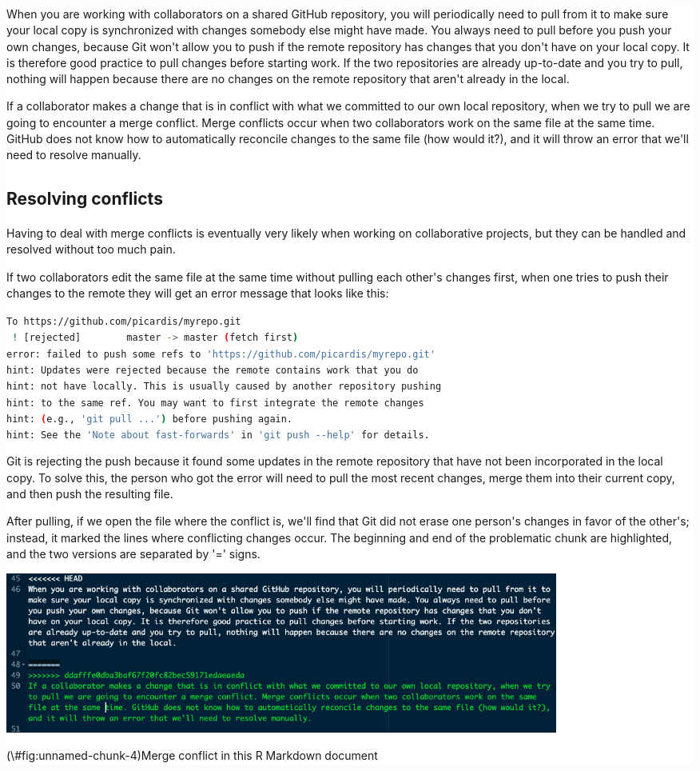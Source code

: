 When you are working with collaborators on a shared GitHub repository, you will periodically need to pull from it to make sure your local copy is synchronized with changes somebody else might have made. You always need to pull before you push your own changes, because Git won't allow you to push if the remote repository has changes that you don't have on your local copy. It is therefore good practice to pull changes before starting work. If the two repositories are already up-to-date and you try to pull, nothing will happen because there are no changes on the remote repository that aren't already in the local. 

If a collaborator makes a change that is in conflict with what we committed to our own local repository, when we try to pull we are going to encounter a merge conflict. Merge conflicts occur when two collaborators work on the same file at the same time. GitHub does not know how to automatically reconcile changes to the same file (how would it?), and it will throw an error that we'll need to resolve manually. 

## Resolving conflicts

Having to deal with merge conflicts is eventually very likely when working on collaborative projects, but they can be handled and resolved without too much pain. 

If two collaborators edit the same file at the same time without pulling each other's changes first, when one tries to push their changes to the remote they will get an error message that looks like this: 


``` bash
To https://github.com/picardis/myrepo.git
 ! [rejected]        master -> master (fetch first)
error: failed to push some refs to 'https://github.com/picardis/myrepo.git'
hint: Updates were rejected because the remote contains work that you do
hint: not have locally. This is usually caused by another repository pushing
hint: to the same ref. You may want to first integrate the remote changes
hint: (e.g., 'git pull ...') before pushing again.
hint: See the 'Note about fast-forwards' in 'git push --help' for details.
```

Git is rejecting the push because it found some updates in the remote repository that have not been incorporated in the local copy. To solve this, the person who got the error will need to pull the most recent changes, merge them into their current copy, and then push the resulting file. 

After pulling, if we open the file where the conflict is, we'll find that Git did not erase one person's changes in favor of the other's; instead, it marked the lines where conflicting changes occur. The beginning and end of the problematic chunk are highlighted, and the two versions are separated by '=' signs.

<div class="figure" style="text-align: left">
<img src="images/merge_conflict.png" alt="Merge conflict in this R Markdown document" width="80%" />
<p class="caption">(\#fig:unnamed-chunk-4)Merge conflict in this R Markdown document</p>
</div>
